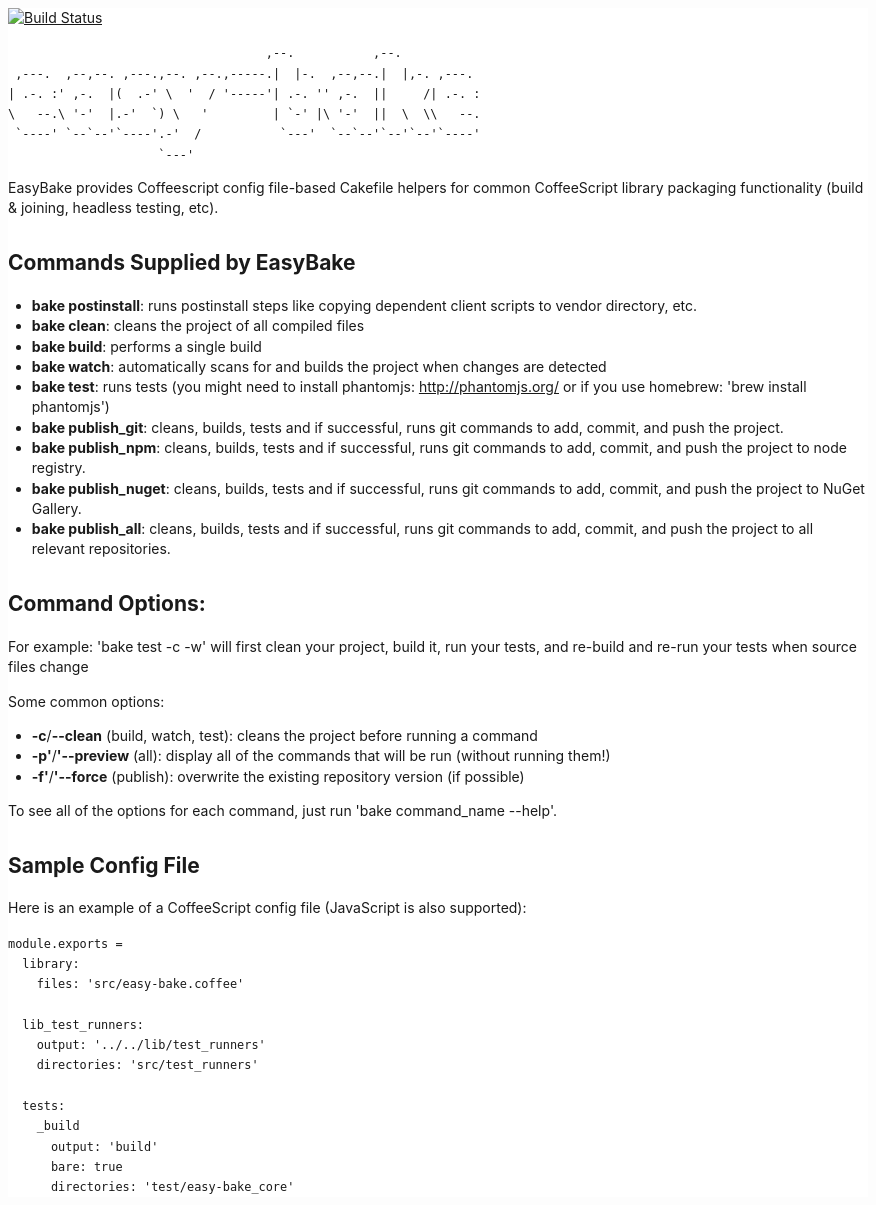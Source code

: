 [![Build Status](https://secure.travis-ci.org/kmalakoff/easy-bake.png)](http://travis-ci.org/kmalakoff/easy-bake)

````
                                    ,--.           ,--.
 ,---.  ,--,--. ,---.,--. ,--.,-----.|  |-.  ,--,--.|  |,-. ,---.
| .-. :' ,-.  |(  .-' \  '  / '-----'| .-. '' ,-.  ||     /| .-. :
\   --.\ '-'  |.-'  `) \   '         | `-' |\ '-'  ||  \  \\   --.
 `----' `--`--'`----'.-'  /           `---'  `--`--'`--'`--'`----'
                     `---'
````

EasyBake provides Coffeescript config file-based Cakefile helpers for common CoffeeScript library packaging functionality (build & joining, headless testing, etc).


Commands Supplied by EasyBake
-----------------------

- **bake postinstall**: runs postinstall steps like copying dependent client scripts to vendor directory, etc.
- **bake clean**: cleans the project of all compiled files
- **bake build**: performs a single build
- **bake watch**: automatically scans for and builds the project when changes are detected
- **bake test**: runs tests (you might need to install phantomjs: http://phantomjs.org/ or if you use homebrew: 'brew install phantomjs')
- **bake publish_git**: cleans, builds, tests and if successful, runs git commands to add, commit, and push the project.
- **bake publish_npm**: cleans, builds, tests and if successful, runs git commands to add, commit, and push the project to node registry.
- **bake publish_nuget**: cleans, builds, tests and if successful, runs git commands to add, commit, and push the project to NuGet Gallery.
- **bake publish_all**: cleans, builds, tests and if successful, runs git commands to add, commit, and push the project to all relevant repositories.

Command Options:
-----------------------

For example: 'bake test -c -w' will first clean your project, build it, run your tests, and re-build and re-run your tests when source files change

Some common options:

- **-c**/**--clean** (build, watch, test): cleans the project before running a command
- **-p'**/**'--preview** (all): display all of the commands that will be run (without running them!)
- **-f'**/**'--force** (publish): overwrite the existing repository version (if possible)

To see all of the options for each command, just run 'bake command_name --help'.

Sample Config File
-----------------------

Here is an example of a CoffeeScript config file (JavaScript is also supported):

```
module.exports =
  library:
    files: 'src/easy-bake.coffee'

  lib_test_runners:
    output: '../../lib/test_runners'
    directories: 'src/test_runners'

  tests:
    _build
      output: 'build'
      bare: true
      directories: 'test/easy-bake_core'
```